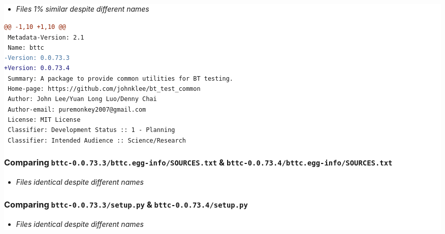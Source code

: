  * *Files 1% similar despite different names*

```diff
@@ -1,10 +1,10 @@
 Metadata-Version: 2.1
 Name: bttc
-Version: 0.0.73.3
+Version: 0.0.73.4
 Summary: A package to provide common utilities for BT testing.
 Home-page: https://github.com/johnklee/bt_test_common
 Author: John Lee/Yuan Long Luo/Denny Chai
 Author-email: puremonkey2007@gmail.com
 License: MIT License
 Classifier: Development Status :: 1 - Planning
 Classifier: Intended Audience :: Science/Research
```

### Comparing `bttc-0.0.73.3/bttc.egg-info/SOURCES.txt` & `bttc-0.0.73.4/bttc.egg-info/SOURCES.txt`

 * *Files identical despite different names*

### Comparing `bttc-0.0.73.3/setup.py` & `bttc-0.0.73.4/setup.py`

 * *Files identical despite different names*

